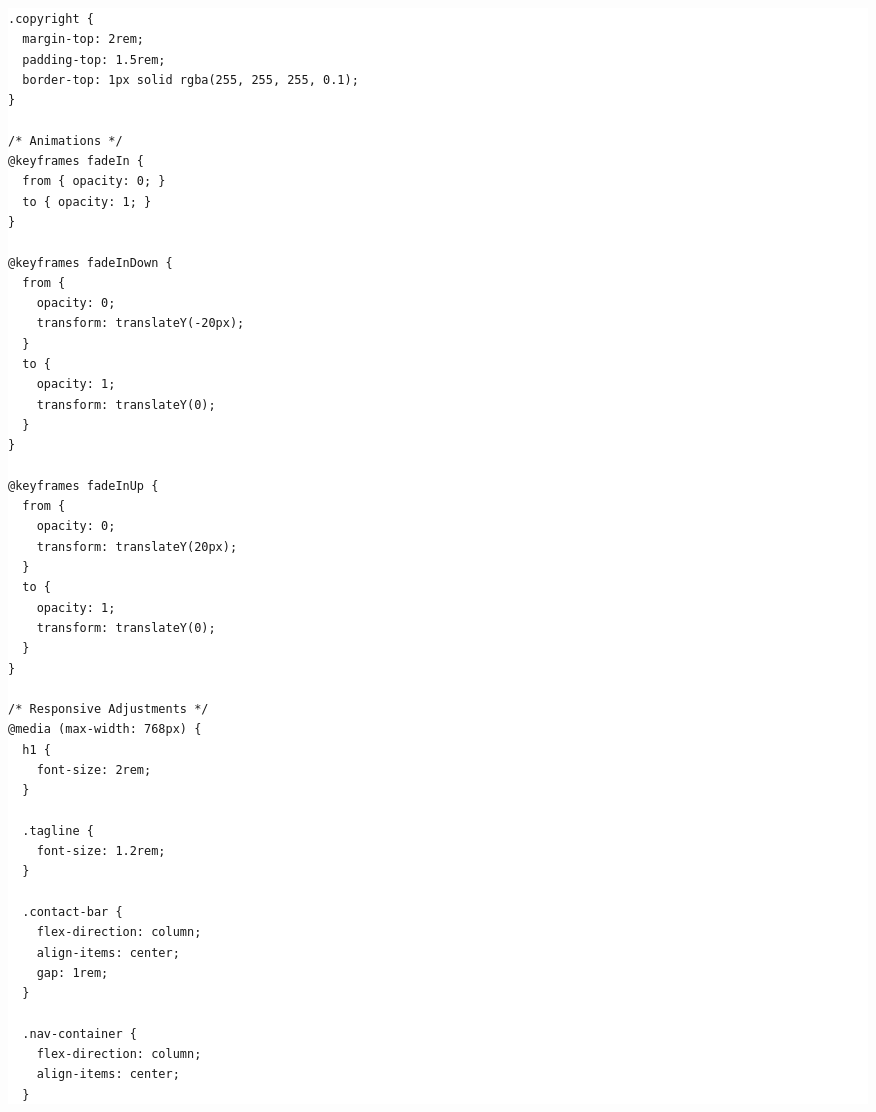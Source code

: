     .copyright {
      margin-top: 2rem;
      padding-top: 1.5rem;
      border-top: 1px solid rgba(255, 255, 255, 0.1);
    }
    
    /* Animations */
    @keyframes fadeIn {
      from { opacity: 0; }
      to { opacity: 1; }
    }
    
    @keyframes fadeInDown {
      from {
        opacity: 0;
        transform: translateY(-20px);
      }
      to {
        opacity: 1;
        transform: translateY(0);
      }
    }
    
    @keyframes fadeInUp {
      from {
        opacity: 0;
        transform: translateY(20px);
      }
      to {
        opacity: 1;
        transform: translateY(0);
      }
    }
    
    /* Responsive Adjustments */
    @media (max-width: 768px) {
      h1 {
        font-size: 2rem;
      }
      
      .tagline {
        font-size: 1.2rem;
      }
      
      .contact-bar {
        flex-direction: column;
        align-items: center;
        gap: 1rem;
      }
      
      .nav-container {
        flex-direction: column;
        align-items: center;
      }
      